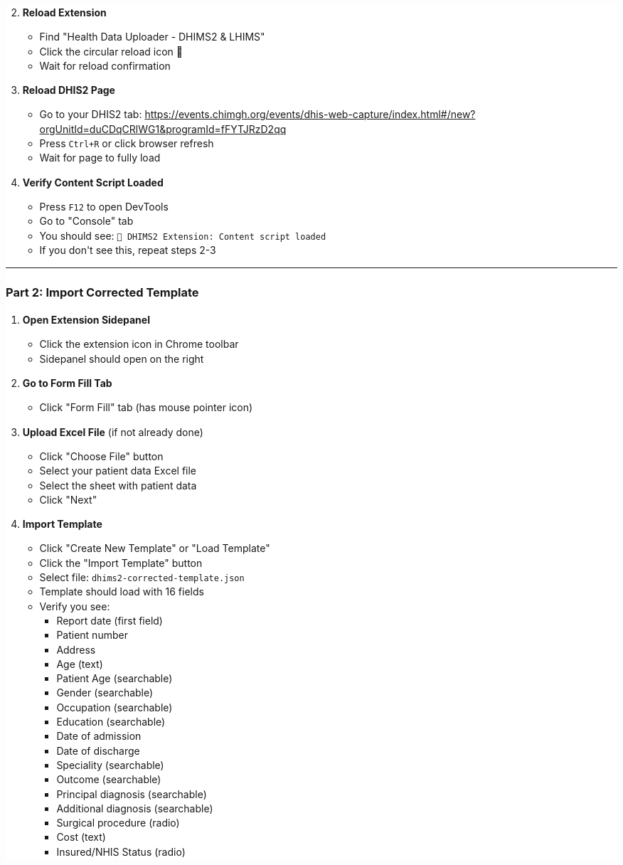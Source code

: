 2. **Reload Extension**
   - Find "Health Data Uploader - DHIMS2 & LHIMS"
   - Click the circular reload icon 🔄
   - Wait for reload confirmation

3. **Reload DHIS2 Page**
   - Go to your DHIS2 tab: https://events.chimgh.org/events/dhis-web-capture/index.html#/new?orgUnitId=duCDqCRlWG1&programId=fFYTJRzD2qq
   - Press `Ctrl+R` or click browser refresh
   - Wait for page to fully load

4. **Verify Content Script Loaded**
   - Press `F12` to open DevTools
   - Go to "Console" tab
   - You should see: `🔌 DHIMS2 Extension: Content script loaded`
   - If you don't see this, repeat steps 2-3

---

### Part 2: Import Corrected Template

1. **Open Extension Sidepanel**
   - Click the extension icon in Chrome toolbar
   - Sidepanel should open on the right

2. **Go to Form Fill Tab**
   - Click "Form Fill" tab (has mouse pointer icon)

3. **Upload Excel File** (if not already done)
   - Click "Choose File" button
   - Select your patient data Excel file
   - Select the sheet with patient data
   - Click "Next"

4. **Import Template**
   - Click "Create New Template" or "Load Template"
   - Click the "Import Template" button
   - Select file: `dhims2-corrected-template.json`
   - Template should load with 16 fields
   - Verify you see:
     - Report date (first field)
     - Patient number
     - Address
     - Age (text)
     - Patient Age (searchable)
     - Gender (searchable)
     - Occupation (searchable)
     - Education (searchable)
     - Date of admission
     - Date of discharge
     - Speciality (searchable)
     - Outcome (searchable)
     - Principal diagnosis (searchable)
     - Additional diagnosis (searchable)
     - Surgical procedure (radio)
     - Cost (text)
     - Insured/NHIS Status (radio)
